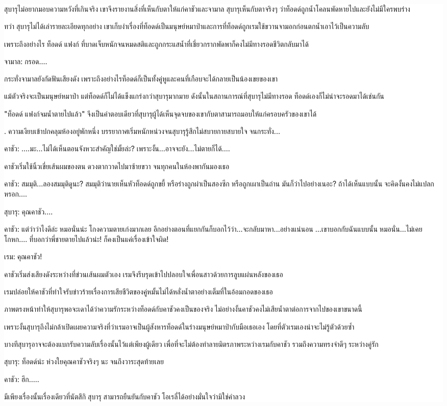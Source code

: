 สุบารุไม่อยากมอบความหวังที่เกินจริง เขาจึงรายงานสิ่งที่เห็นกับตาให้แก่คาชัวและจามาล สุบารุเห็นกับตาจริงๆ ว่าท็อดด์ถูกน้ำโคลนพัดหายไปและยังไม่มีใครพบร่าง

ทว่า สุบารุไม่ได้เล่ารายละเอียดทุกอย่าง เขาเก็บงำเรื่องที่ท็อดด์เป็นมนุษย์หมาป่าและการที่ท็อดด์ถูกเรมใช้ขวานจามอกก่อนตกน้ำเอาไว้เป็นความลับ

เพราะถึงอย่างไร ท็อดด์ แฟงก์ ที่บาดเจ็บหนักจนหมดสติและถูกกระแสน้ำที่เชี่ยวกรากพัดพาก็คงไม่มีทางรอดชีวิตกลับมาได้

จามาล: กรอด....

กระทั่งจามาลยังกัดฟันเสียงดัง เพราะถึงอย่างไรท็อดด์ก็เป็นทั้งคู่หูและคนที่เกือบจะได้กลายเป็นน้องเขยของเขา

แม้ตัวจริงจะเป็นมนุษย์หมาป่า แต่ท็อดด์ก็ไม่ได้แข็งแกร่งกว่าสุบารุมากมาย ดังนั้นในสถานการณ์ที่สุบารุไม่มีทางรอด ท็อดด์เองก็ไม่น่าจะรอดมาได้เช่นกัน

"ท็อดด์ แฟงก์จมน้ำตายไปแล้ว" จึงเป็นคำตอบเดียวที่สุบารุผู้ได้เห็นจุดจบของเขากับตาสามารถมอบให้แก่ครอบครัวของเขาได้

.
ความเงียบเข้าปกคลุมห้องอยู่พักหนึ่ง บรรยากาศเริ่มหนักหน่วงจนสุบารุรู้สึกไม่สบายกายสบายใจ จนกระทั่ง...

คาชัว: ....มะ...ไม่ได้เห็นตอนจังหวะสำคัญใช่มั้ยล่ะ? เพราะงั้น...อาจจะยัง...ไม่ตายก็ได้....

คาชัวเริ่มใช้นิ้วเขี่ยเส้นผมของตน ดวงตากวาดไปมาซ้ายขวา จนทุกคนในห้องพากันมองเธอ

คาชัว: สมมุติ...ลองสมมุติดูนะ? สมมุติว่านายเห็นหัวท็อดด์ถูกขยี้ หรือร่างถูกผ่าเป็นสองซีก หรือถูกเผาเป็นถ่าน มันก็ว่าไปอย่างเนอะ? ถ้าได้เห็นแบบนั้น จะคิดงั้นคงไม่แปลกหรอก....

สุบารุ: คุณคาชัว....

คาชัว: แต่ว่าว่าไงดีล่ะ หมอนั่นน่ะ โกงความตายเก่งมากเลย อีกอย่างตอนที่แยกกันก็บอกไว้ว่า...จะกลับมาหา...อย่างแน่นอน ...เขาบอกกับฉันแบบนั้น หมอนั่น...ไม่เคยโกหก.... ที่บอกว่าพี่ชายตายไปแล้วน่ะ! ก็คงเป็นแค่เรื่องเข้าใจผิด!

เรม: คุณคาชัว!

คาชัวเริ่มส่งเสียงดังระหว่างที่ข่วนเส้นผมตัวเอง เรมจึงรีบรุดเข้าไปปลอบใจเพื่อนสาวด้วยการลูบแผ่นหลังของเธอ

เรมปล่อยให้คาชัวที่ทำใจรับข่าวร้ายเรื่องการเสียชีวิตของคู่หมั้นไม่ได้หลั่งน้ำตาอย่างเต็มที่ในอ้อมกอดของเธอ

ภาพตรงหน้าทำให้สุบารุพอจะเดาได้ว่าความรักระหว่างท็อดด์กับคาชัวคงเป็นของจริง ไม่อย่างงั้นคาชัวคงไม่เสียน้ำตาต่อการจากไปของเขาขนาดนี้

เพราะงั้นสุบารุถึงไม่กล้าเปิดเผยความจริงที่ว่าเรมอาจเป็นผู้สังหารท็อดด์ในร่างมนุษย์หมาป่ากับมือเธอเอง โดยที่ตัวเรมเองน่าจะไม่รู้ตัวด้วยซ้ำ

บางทีสุบารุอาจจะต้องแบกรับความลับเรื่องนั้นไว้แต่เพียงผู้เดียว เพื่อที่จะไม่ต้องทำลายมิตรภาพระหว่างเรมกับคาชัว รวมถึงความทรงจำดีๆ ระหว่างคู่รัก

สุบารุ: ท็อดด์น่ะ ห่วงใยคุณคาชัวจริงๆ นะ จนถึงวาระสุดท้ายเลย

คาชัว: ฮึก.....

มีเพียงเรื่องนั้นเรื่องเดียวที่นัตสึกิ สุบารุ สามารถยืนยันกับคาชัว โอเรลี่ได้อย่างมั่นใจว่ามิใช่คำลวง
